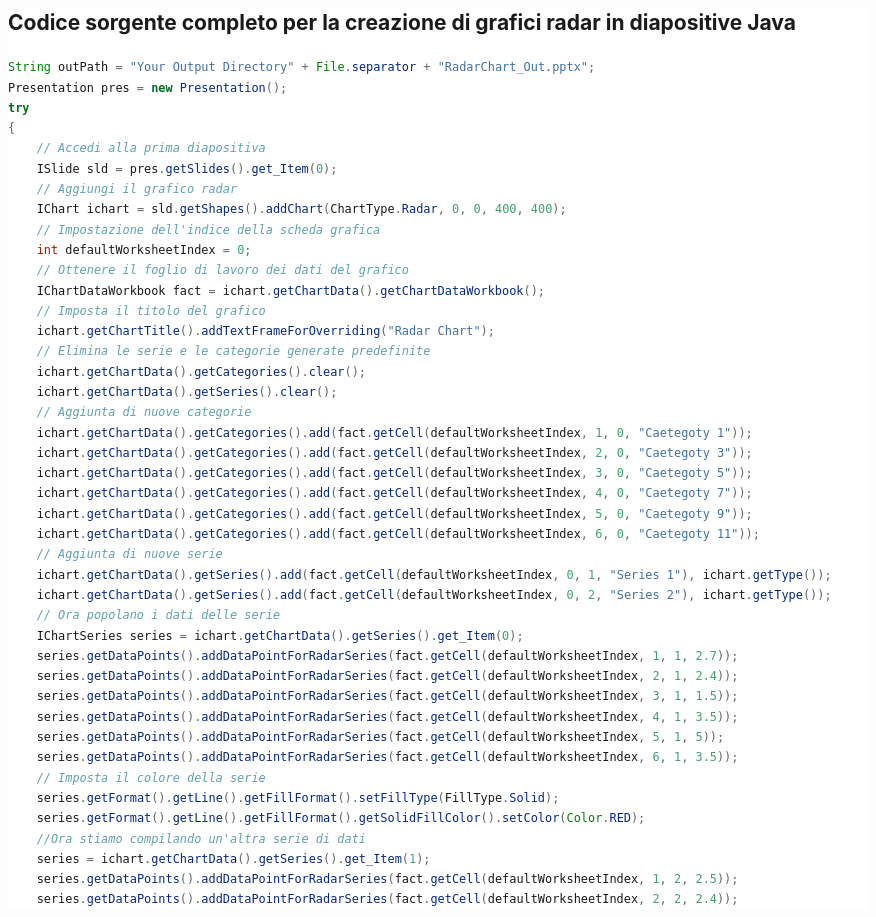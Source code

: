 ## Codice sorgente completo per la creazione di grafici radar in diapositive Java

```java
String outPath = "Your Output Directory" + File.separator + "RadarChart_Out.pptx";
Presentation pres = new Presentation();
try
{
	// Accedi alla prima diapositiva
	ISlide sld = pres.getSlides().get_Item(0);
	// Aggiungi il grafico radar
	IChart ichart = sld.getShapes().addChart(ChartType.Radar, 0, 0, 400, 400);
	// Impostazione dell'indice della scheda grafica
	int defaultWorksheetIndex = 0;
	// Ottenere il foglio di lavoro dei dati del grafico
	IChartDataWorkbook fact = ichart.getChartData().getChartDataWorkbook();
	// Imposta il titolo del grafico
	ichart.getChartTitle().addTextFrameForOverriding("Radar Chart");
	// Elimina le serie e le categorie generate predefinite
	ichart.getChartData().getCategories().clear();
	ichart.getChartData().getSeries().clear();
	// Aggiunta di nuove categorie
	ichart.getChartData().getCategories().add(fact.getCell(defaultWorksheetIndex, 1, 0, "Caetegoty 1"));
	ichart.getChartData().getCategories().add(fact.getCell(defaultWorksheetIndex, 2, 0, "Caetegoty 3"));
	ichart.getChartData().getCategories().add(fact.getCell(defaultWorksheetIndex, 3, 0, "Caetegoty 5"));
	ichart.getChartData().getCategories().add(fact.getCell(defaultWorksheetIndex, 4, 0, "Caetegoty 7"));
	ichart.getChartData().getCategories().add(fact.getCell(defaultWorksheetIndex, 5, 0, "Caetegoty 9"));
	ichart.getChartData().getCategories().add(fact.getCell(defaultWorksheetIndex, 6, 0, "Caetegoty 11"));
	// Aggiunta di nuove serie
	ichart.getChartData().getSeries().add(fact.getCell(defaultWorksheetIndex, 0, 1, "Series 1"), ichart.getType());
	ichart.getChartData().getSeries().add(fact.getCell(defaultWorksheetIndex, 0, 2, "Series 2"), ichart.getType());
	// Ora popolano i dati delle serie
	IChartSeries series = ichart.getChartData().getSeries().get_Item(0);
	series.getDataPoints().addDataPointForRadarSeries(fact.getCell(defaultWorksheetIndex, 1, 1, 2.7));
	series.getDataPoints().addDataPointForRadarSeries(fact.getCell(defaultWorksheetIndex, 2, 1, 2.4));
	series.getDataPoints().addDataPointForRadarSeries(fact.getCell(defaultWorksheetIndex, 3, 1, 1.5));
	series.getDataPoints().addDataPointForRadarSeries(fact.getCell(defaultWorksheetIndex, 4, 1, 3.5));
	series.getDataPoints().addDataPointForRadarSeries(fact.getCell(defaultWorksheetIndex, 5, 1, 5));
	series.getDataPoints().addDataPointForRadarSeries(fact.getCell(defaultWorksheetIndex, 6, 1, 3.5));
	// Imposta il colore della serie
	series.getFormat().getLine().getFillFormat().setFillType(FillType.Solid);
	series.getFormat().getLine().getFillFormat().getSolidFillColor().setColor(Color.RED);
	//Ora stiamo compilando un'altra serie di dati
	series = ichart.getChartData().getSeries().get_Item(1);
	series.getDataPoints().addDataPointForRadarSeries(fact.getCell(defaultWorksheetIndex, 1, 2, 2.5));
	series.getDataPoints().addDataPointForRadarSeries(fact.getCell(defaultWorksheetIndex, 2, 2, 2.4));
```